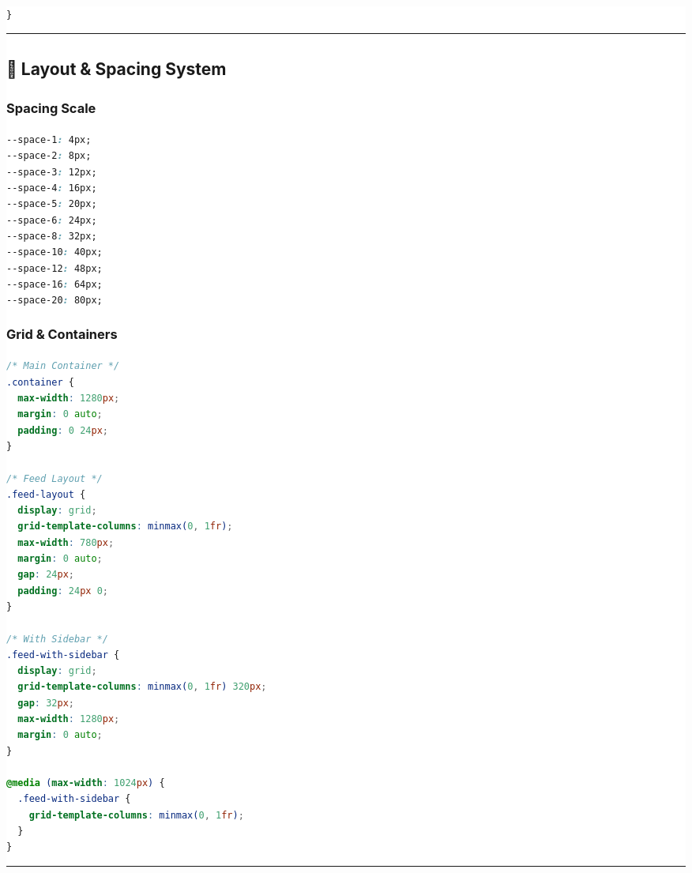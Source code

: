```css
}
```

---

## 📐 Layout & Spacing System

### Spacing Scale

```css
--space-1: 4px;
--space-2: 8px;
--space-3: 12px;
--space-4: 16px;
--space-5: 20px;
--space-6: 24px;
--space-8: 32px;
--space-10: 40px;
--space-12: 48px;
--space-16: 64px;
--space-20: 80px;
```

### Grid & Containers

```css
/* Main Container */
.container {
  max-width: 1280px;
  margin: 0 auto;
  padding: 0 24px;
}

/* Feed Layout */
.feed-layout {
  display: grid;
  grid-template-columns: minmax(0, 1fr);
  max-width: 780px;
  margin: 0 auto;
  gap: 24px;
  padding: 24px 0;
}

/* With Sidebar */
.feed-with-sidebar {
  display: grid;
  grid-template-columns: minmax(0, 1fr) 320px;
  gap: 32px;
  max-width: 1280px;
  margin: 0 auto;
}

@media (max-width: 1024px) {
  .feed-with-sidebar {
    grid-template-columns: minmax(0, 1fr);
  }
}
```

---